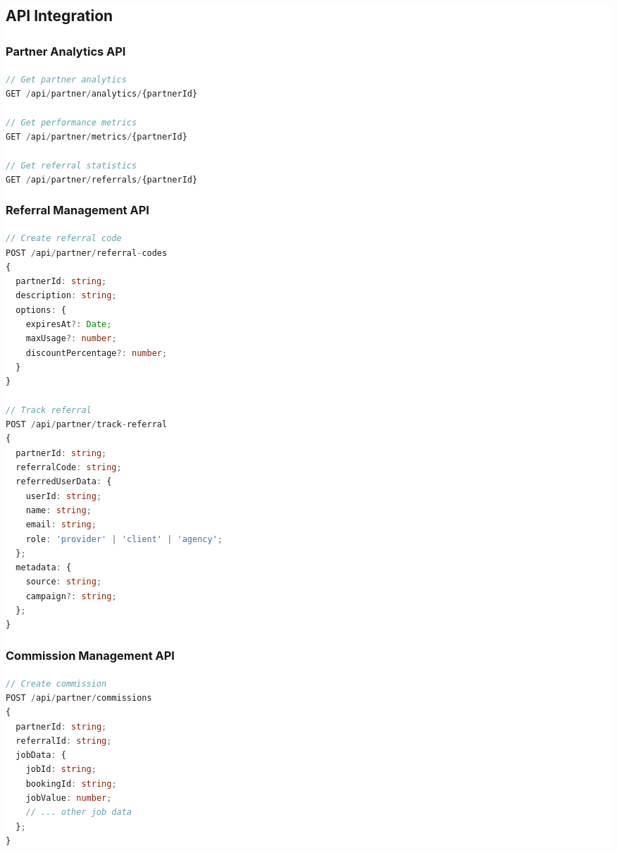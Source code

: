 ## API Integration

### Partner Analytics API

```typescript
// Get partner analytics
GET /api/partner/analytics/{partnerId}

// Get performance metrics
GET /api/partner/metrics/{partnerId}

// Get referral statistics
GET /api/partner/referrals/{partnerId}
```

### Referral Management API

```typescript
// Create referral code
POST /api/partner/referral-codes
{
  partnerId: string;
  description: string;
  options: {
    expiresAt?: Date;
    maxUsage?: number;
    discountPercentage?: number;
  }
}

// Track referral
POST /api/partner/track-referral
{
  partnerId: string;
  referralCode: string;
  referredUserData: {
    userId: string;
    name: string;
    email: string;
    role: 'provider' | 'client' | 'agency';
  };
  metadata: {
    source: string;
    campaign?: string;
  };
}
```

### Commission Management API

```typescript
// Create commission
POST /api/partner/commissions
{
  partnerId: string;
  referralId: string;
  jobData: {
    jobId: string;
    bookingId: string;
    jobValue: number;
    // ... other job data
  };
}

```